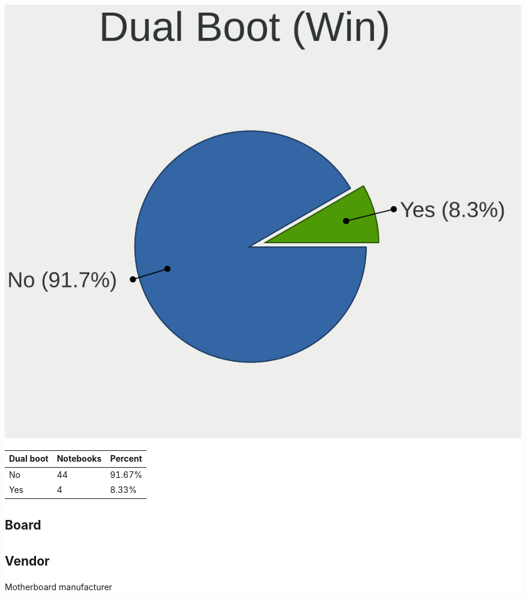 ![Dual Boot (Win)](./images/pie_chart/os_dual_boot_win.svg)


| Dual boot | Notebooks | Percent |
|-----------|-----------|---------|
| No        | 44        | 91.67%  |
| Yes       | 4         | 8.33%   |

Board
-----

Vendor
------

Motherboard manufacturer
